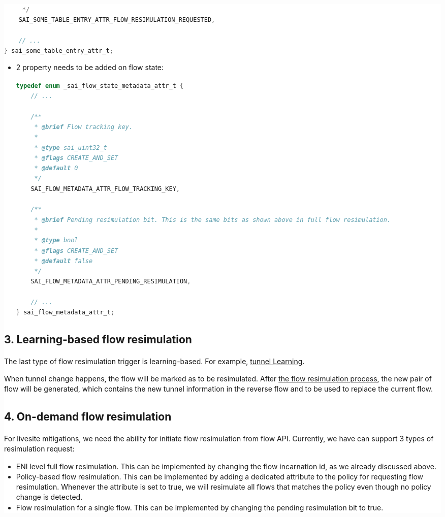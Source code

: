   ```c
       */
      SAI_SOME_TABLE_ENTRY_ATTR_FLOW_RESIMULATION_REQUESTED,
  
      // ...
  } sai_some_table_entry_attr_t;
  ```

- 2 property needs to be added on flow state:

  ```c
  typedef enum _sai_flow_state_metadata_attr_t {
      // ...

      /**
       * @brief Flow tracking key.
       *
       * @type sai_uint32_t
       * @flags CREATE_AND_SET
       * @default 0
       */
      SAI_FLOW_METADATA_ATTR_FLOW_TRACKING_KEY,

      /**
       * @brief Pending resimulation bit. This is the same bits as shown above in full flow resimulation.
       *
       * @type bool
       * @flags CREATE_AND_SET
       * @default false
       */
      SAI_FLOW_METADATA_ATTR_PENDING_RESIMULATION,

      // ...
  } sai_flow_metadata_attr_t;
  ```

## 3. Learning-based flow resimulation

The last type of flow resimulation trigger is learning-based. For example, [tunnel Learning](../general/dash-sai-pipeline-packet-flow.md#5621-tunnel-learning).

When tunnel change happens, the flow will be marked as to be resimulated. After [the flow resimulation process](#12-flow-resimulation-process), the new pair of flow will be generated, which contains the new tunnel information in the reverse flow and to be used to replace the current flow.

## 4. On-demand flow resimulation

For livesite mitigations, we need the ability for initiate flow resimulation from flow API. Currently, we have can support 3 types of resimulation request:

- ENI level full flow resimulation. This can be implemented by changing the flow incarnation id, as we already discussed above.
- Policy-based flow resimulation. This can be implemented by adding a dedicated attribute to the policy for requesting flow resimulation. Whenever the attribute is set to true, we will resimulate all flows that matches the policy even though no policy change is detected.
- Flow resimulation for a single flow. This can be implemented by changing the pending resimulation bit to true.
